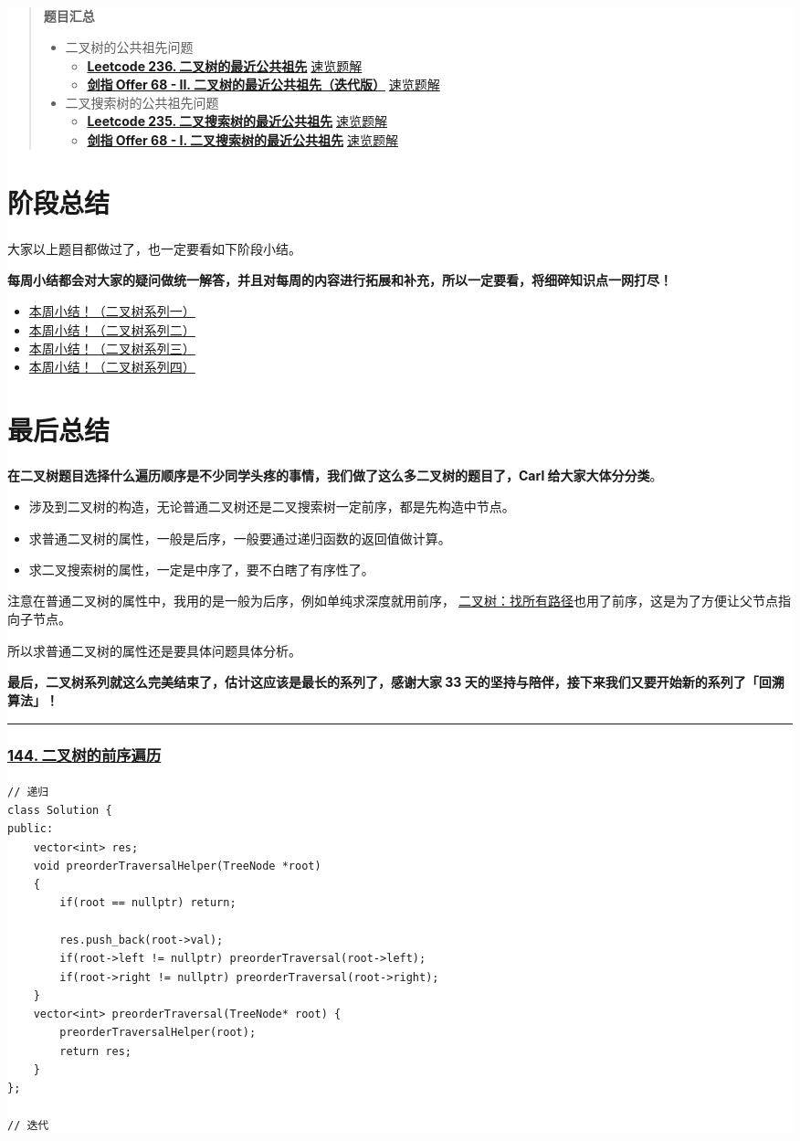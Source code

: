 > **题目汇总**
>
> - 二叉树的公共祖先问题
>   - **[Leetcode 236. 二叉树的最近公共祖先](https://leetcode-cn.com/problems/lowest-common-ancestor-of-a-binary-tree/submissions/)** [速览题解](#236)
>   - **[剑指 Offer 68 - II. 二叉树的最近公共祖先（迭代版）](https://leetcode-cn.com/problems/er-cha-shu-de-zui-jin-gong-gong-zu-xian-lcof/)** [速览题解](#236)
> - 二叉搜索树的公共祖先问题
>   - **[Leetcode 235. 二叉搜索树的最近公共祖先](https://leetcode-cn.com/problems/lowest-common-ancestor-of-a-binary-search-tree/)** [速览题解](#235)
>   - **[剑指 Offer 68 - I. 二叉搜索树的最近公共祖先](https://leetcode-cn.com/problems/er-cha-sou-suo-shu-de-zui-jin-gong-gong-zu-xian-lcof/)** [速览题解](#235)

# 阶段总结

大家以上题目都做过了，也一定要看如下阶段小结。

**每周小结都会对大家的疑问做统一解答，并且对每周的内容进行拓展和补充，所以一定要看，将细碎知识点一网打尽！**

- [本周小结！（二叉树系列一）](https://mp.weixin.qq.com/s/JWmTeC7aKbBfGx4TY6uwuQ)
- [本周小结！（二叉树系列二）](https://mp.weixin.qq.com/s/QMBUTYnoaNfsVHlUADEzKg)
- [本周小结！（二叉树系列三）](https://mp.weixin.qq.com/s/JLLpx3a_8jurXcz6ovgxtg)
- [本周小结！（二叉树系列四）](https://mp.weixin.qq.com/s/CbdtOTP0N-HIP7DR203tSg)

# 最后总结

**在二叉树题目选择什么遍历顺序是不少同学头疼的事情，我们做了这么多二叉树的题目了，Carl 给大家大体分分类**。

- 涉及到二叉树的构造，无论普通二叉树还是二叉搜索树一定前序，都是先构造中节点。

- 求普通二叉树的属性，一般是后序，一般要通过递归函数的返回值做计算。

- 求二叉搜索树的属性，一定是中序了，要不白瞎了有序性了。

注意在普通二叉树的属性中，我用的是一般为后序，例如单纯求深度就用前序， [二叉树：找所有路径](https://mp.weixin.qq.com/s/Osw4LQD2xVUnCJ-9jrYxJA)也用了前序，这是为了方便让父节点指向子节点。

所以求普通二叉树的属性还是要具体问题具体分析。

**最后，二叉树系列就这么完美结束了，估计这应该是最长的系列了，感谢大家 33 天的坚持与陪伴，接下来我们又要开始新的系列了「回溯算法」！**

---

<a id="144"></a>

### [144. 二叉树的前序遍历](#traversal)

```C++{.line-numbers}
// 递归
class Solution {
public:
    vector<int> res;
    void preorderTraversalHelper(TreeNode *root)
    {
        if(root == nullptr) return;

        res.push_back(root->val);
        if(root->left != nullptr) preorderTraversal(root->left);
        if(root->right != nullptr) preorderTraversal(root->right);
    }
    vector<int> preorderTraversal(TreeNode* root) {
        preorderTraversalHelper(root);
        return res;
    }
};

// 迭代
```